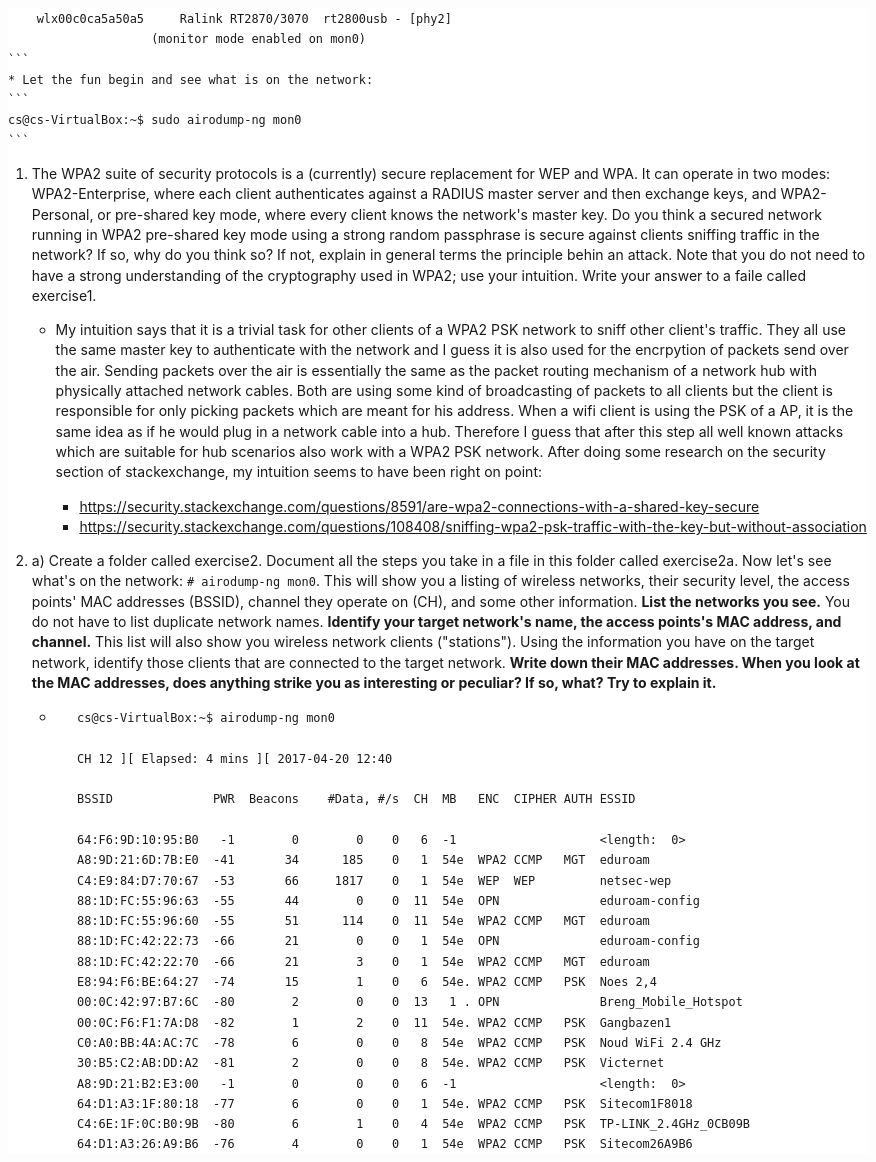 		wlx00c0ca5a50a5		Ralink RT2870/3070	rt2800usb - [phy2]
						(monitor mode enabled on mon0)
    ```
    * Let the fun begin and see what is on the network:
    ```
    cs@cs-VirtualBox:~$ sudo airodump-ng mon0
    ```


1. The WPA2 suite of security protocols is a (currently) secure replacement for WEP and WPA. It can operate in two modes: WPA2-Enterprise, where each client authenticates against a RADIUS master server and then exchange keys, and WPA2-Personal, or pre-shared key mode, where every client knows the network's master key. Do you think a secured network running in WPA2 pre-shared key mode using a strong random passphrase is secure against clients sniffing traffic in the network? If so, why do you think so? If not, explain in general terms the principle behin an attack. Note that you do not need to have a strong understanding of the cryptography used in WPA2; use your intuition. Write your answer to a faile called exercise1.

	* My intuition says that it is a trivial task for other clients of a WPA2 PSK network to sniff other client's traffic. They all use the same master key to authenticate with the network and I guess it is also used for the encrpytion of packets send over the air. Sending packets over the air is essentially the same as the packet routing mechanism of a network hub with physically attached network cables. Both are using some kind of broadcasting of packets to all clients but the client is responsible for only picking packets which are meant for his address. When a wifi client is using the PSK of a AP, it is the same idea as if he would plug in a network cable into a hub. Therefore I guess that after this step all well known attacks which are suitable for hub scenarios also work with a WPA2 PSK network.
	After doing some research on the security section of stackexchange, my intuition seems to have been right on point:

		* https://security.stackexchange.com/questions/8591/are-wpa2-connections-with-a-shared-key-secure
		* https://security.stackexchange.com/questions/108408/sniffing-wpa2-psk-traffic-with-the-key-but-without-association

2. a) Create a folder called exercise2. Document all the steps you take in a file in this folder called exercise2a. Now let's see what's on the network: ``` # airodump-ng mon0 ```. This will show you a listing of wireless networks, their security level, the access points' MAC addresses (BSSID), channel they operate on (CH), and some other information. **List the networks you see.** You do not have to list duplicate network names. **Identify your target network's name, the access points's MAC address, and channel.** This list will also show you wireless network clients ("stations"). Using the information you have on the target network, identify those clients that are connected to the target network. **Write down their MAC addresses. When you look at the MAC addresses, does anything strike you as interesting or peculiar? If so, what? Try to explain it.**
	
	* ```
		 cs@cs-VirtualBox:~$ airodump-ng mon0

		 CH 12 ][ Elapsed: 4 mins ][ 2017-04-20 12:40                                         
                                                                                                                                                      
		 BSSID              PWR  Beacons    #Data, #/s  CH  MB   ENC  CIPHER AUTH ESSID
		                                                                                                                                                      
		 64:F6:9D:10:95:B0   -1        0        0    0   6  -1                    <length:  0>                                                                
		 A8:9D:21:6D:7B:E0  -41       34      185    0   1  54e  WPA2 CCMP   MGT  eduroam                                                                     
		 C4:E9:84:D7:70:67  -53       66     1817    0   1  54e  WEP  WEP         netsec-wep                                                                  
		 88:1D:FC:55:96:63  -55       44        0    0  11  54e  OPN              eduroam-config                                                              
		 88:1D:FC:55:96:60  -55       51      114    0  11  54e  WPA2 CCMP   MGT  eduroam                                                                      
		 88:1D:FC:42:22:73  -66       21        0    0   1  54e  OPN              eduroam-config                                                               
		 88:1D:FC:42:22:70  -66       21        3    0   1  54e  WPA2 CCMP   MGT  eduroam                                                                      
		 E8:94:F6:BE:64:27  -74       15        1    0   6  54e. WPA2 CCMP   PSK  Noes 2,4                                                                     
		 00:0C:42:97:B7:6C  -80        2        0    0  13   1 . OPN              Breng_Mobile_Hotspot                                                         
		 00:0C:F6:F1:7A:D8  -82        1        2    0  11  54e. WPA2 CCMP   PSK  Gangbazen1                                                                   
		 C0:A0:BB:4A:AC:7C  -78        6        0    0   8  54e  WPA2 CCMP   PSK  Noud WiFi 2.4 GHz                                                            
		 30:B5:C2:AB:DD:A2  -81        2        0    0   8  54e. WPA2 CCMP   PSK  Victernet                                                                    
		 A8:9D:21:B2:E3:00   -1        0        0    0   6  -1                    <length:  0>                                                                 
		 64:D1:A3:1F:80:18  -77        6        0    0   1  54e. WPA2 CCMP   PSK  Sitecom1F8018                                                                
		 C4:6E:1F:0C:B0:9B  -80        6        1    0   4  54e  WPA2 CCMP   PSK  TP-LINK_2.4GHz_0CB09B                                                        
		 64:D1:A3:26:A9:B6  -76        4        0    0   1  54e  WPA2 CCMP   PSK  Sitecom26A9B6                                                                